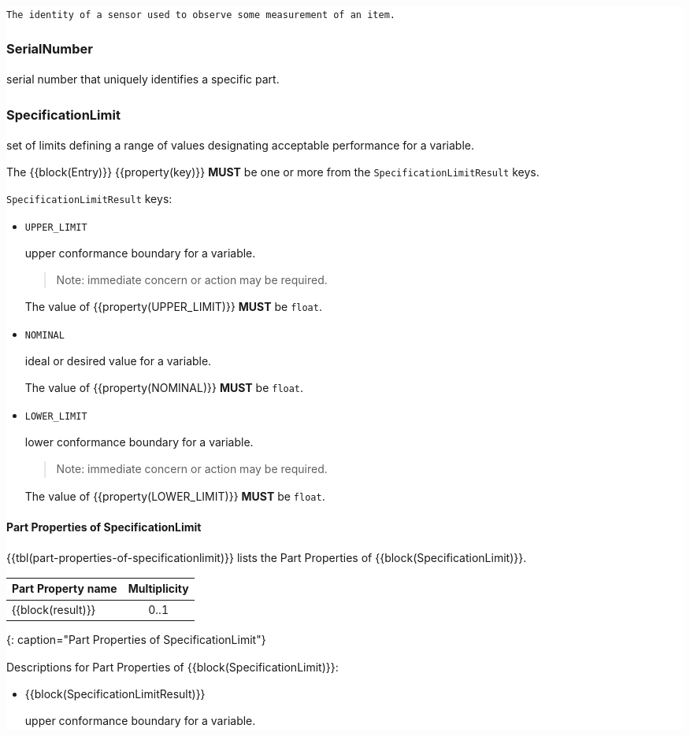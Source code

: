    The identity of a sensor used to observe some measurement of an item.

### SerialNumber

serial number that uniquely identifies a specific part.




### SpecificationLimit

set of limits defining a range of values designating acceptable performance for a variable.




The {{block(Entry)}} {{property(key)}} **MUST** be one or more from the `SpecificationLimitResult` keys.

`SpecificationLimitResult` keys:

* `UPPER_LIMIT` 

    upper conformance boundary for a variable.
    
    > Note: immediate concern or action may be required.
    
    

    The value of {{property(UPPER_LIMIT)}} **MUST** be `float`.

* `NOMINAL` 

    ideal or desired value for a variable.

    The value of {{property(NOMINAL)}} **MUST** be `float`.

* `LOWER_LIMIT` 

    lower conformance boundary for a variable.
    
    > Note: immediate concern or action may be required.
    
    

    The value of {{property(LOWER_LIMIT)}} **MUST** be `float`.

#### Part Properties of SpecificationLimit

{{tbl(part-properties-of-specificationlimit)}} lists the Part Properties of {{block(SpecificationLimit)}}.

|Part Property name|Multiplicity|
|:-|:-:|
|{{block(result)}}|0..1|
{: caption="Part Properties of SpecificationLimit"}

Descriptions for Part Properties of {{block(SpecificationLimit)}}:

* {{block(SpecificationLimitResult)}} 

    upper conformance boundary for a variable.
    